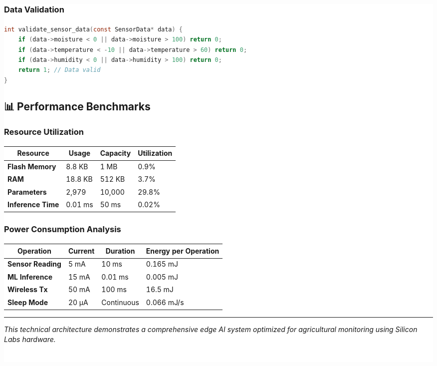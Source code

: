 ### Data Validation
```c
int validate_sensor_data(const SensorData* data) {
    if (data->moisture < 0 || data->moisture > 100) return 0;
    if (data->temperature < -10 || data->temperature > 60) return 0;
    if (data->humidity < 0 || data->humidity > 100) return 0;
    return 1; // Data valid
}
```

## 📊 Performance Benchmarks

### Resource Utilization
| Resource | Usage | Capacity | Utilization |
|----------|-------|----------|-------------|
| **Flash Memory** | 8.8 KB | 1 MB | 0.9% |
| **RAM** | 18.8 KB | 512 KB | 3.7% |
| **Parameters** | 2,979 | 10,000 | 29.8% |
| **Inference Time** | 0.01 ms | 50 ms | 0.02% |

### Power Consumption Analysis
| Operation | Current | Duration | Energy per Operation |
|-----------|---------|----------|---------------------|
| **Sensor Reading** | 5 mA | 10 ms | 0.165 mJ |
| **ML Inference** | 15 mA | 0.01 ms | 0.005 mJ |
| **Wireless Tx** | 50 mA | 100 ms | 16.5 mJ |
| **Sleep Mode** | 20 μA | Continuous | 0.066 mJ/s |

---

*This technical architecture demonstrates a comprehensive edge AI system optimized for agricultural monitoring using Silicon Labs hardware.*
```

